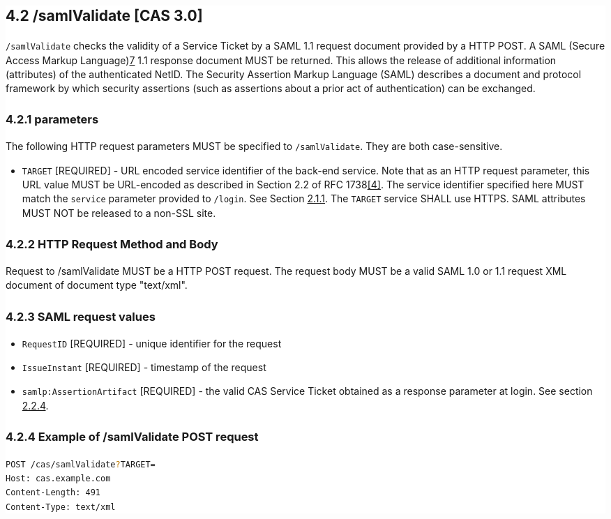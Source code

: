 **4.2 /samlValidate [CAS 3.0]**
-------------------------------

`/samlValidate` checks the validity of a Service Ticket by a SAML 1.1 request
document provided by a HTTP POST. A SAML (Secure Access Markup Language)[7](#7) 1.1
response document MUST be returned. This allows the release of additional
information (attributes) of the authenticated NetID. The Security Assertion
Markup Language (SAML) describes a document and protocol framework by which
security assertions (such as assertions about a prior act of authentication) can
be exchanged.



<a name="head4.2.1"/>

### **4.2.1 parameters**

The following HTTP request parameters MUST be specified to `/samlValidate`. They
are both case-sensitive.

-   `TARGET` [REQUIRED] - URL encoded service identifier of the back-end service.
    Note that as an HTTP request parameter, this URL value MUST be URL-encoded
    as described in Section 2.2 of RFC 1738[[4]](#4). The service identifier
    specified here MUST match the `service` parameter provided to `/login`. See
    Section [2.1.1](<#head2.1.1>). The `TARGET` service SHALL use HTTPS. SAML
    attributes MUST NOT be released to a non-SSL site.



<a name="head4.2.2"/>

### **4.2.2 HTTP Request Method and Body**

Request to /samlValidate MUST be a HTTP POST request. The request body MUST be a valid
SAML 1.0 or 1.1 request XML document of document type "text/xml".



<a name="head4.2.3"/>

### **4.2.3 SAML request values**

-   `RequestID` [REQUIRED] - unique identifier for the request

-   `IssueInstant` [REQUIRED] - timestamp of the request

-   `samlp:AssertionArtifact` [REQUIRED] - the valid CAS Service Ticket obtained as a response
    parameter at login. See section [2.2.4](<#head2.2.4>).



<a name="head4.2.4"/>

### **4.2.4 Example of /samlValidate POST request**

```bash
POST /cas/samlValidate?TARGET=
Host: cas.example.com
Content-Length: 491
Content-Type: text/xml
```
